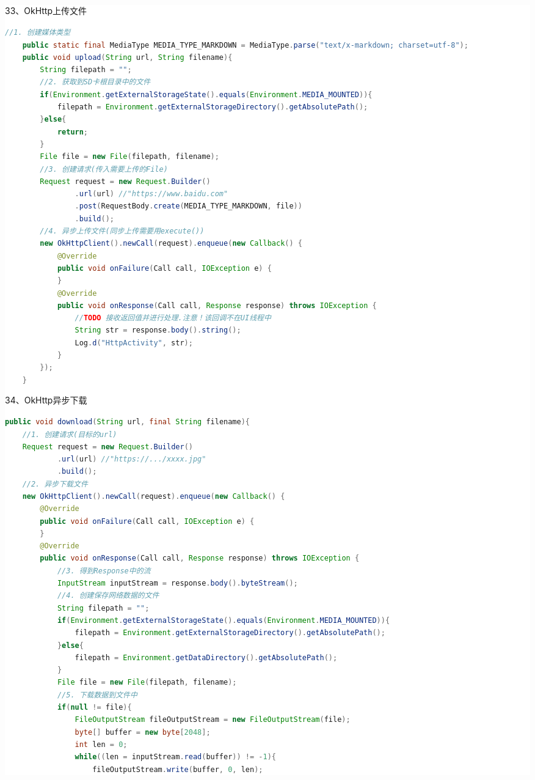 33、OkHttp上传文件
```java
//1. 创建媒体类型
    public static final MediaType MEDIA_TYPE_MARKDOWN = MediaType.parse("text/x-markdown; charset=utf-8");
    public void upload(String url, String filename){
        String filepath = "";
        //2. 获取到SD卡根目录中的文件
        if(Environment.getExternalStorageState().equals(Environment.MEDIA_MOUNTED)){
            filepath = Environment.getExternalStorageDirectory().getAbsolutePath();
        }else{
            return;
        }
        File file = new File(filepath, filename);
        //3. 创建请求(传入需要上传的File)
        Request request = new Request.Builder()
                .url(url) //"https://www.baidu.com"
                .post(RequestBody.create(MEDIA_TYPE_MARKDOWN, file))
                .build();
        //4. 异步上传文件(同步上传需要用execute())
        new OkHttpClient().newCall(request).enqueue(new Callback() {
            @Override
            public void onFailure(Call call, IOException e) {
            }
            @Override
            public void onResponse(Call call, Response response) throws IOException {
                //TODO 接收返回值并进行处理.注意！该回调不在UI线程中
                String str = response.body().string();
                Log.d("HttpActivity", str);
            }
        });
    }
```
34、OkHttp异步下载
```java
public void download(String url, final String filename){
    //1. 创建请求(目标的url)
    Request request = new Request.Builder()
            .url(url) //"https://.../xxxx.jpg"
            .build();
    //2. 异步下载文件
    new OkHttpClient().newCall(request).enqueue(new Callback() {
        @Override
        public void onFailure(Call call, IOException e) {
        }
        @Override
        public void onResponse(Call call, Response response) throws IOException {
            //3. 得到Response中的流
            InputStream inputStream = response.body().byteStream();
            //4. 创建保存网络数据的文件
            String filepath = "";
            if(Environment.getExternalStorageState().equals(Environment.MEDIA_MOUNTED)){
                filepath = Environment.getExternalStorageDirectory().getAbsolutePath();
            }else{
                filepath = Environment.getDataDirectory().getAbsolutePath();
            }
            File file = new File(filepath, filename);
            //5. 下载数据到文件中
            if(null != file){
                FileOutputStream fileOutputStream = new FileOutputStream(file);
                byte[] buffer = new byte[2048];
                int len = 0;
                while((len = inputStream.read(buffer)) != -1){
                    fileOutputStream.write(buffer, 0, len);
```